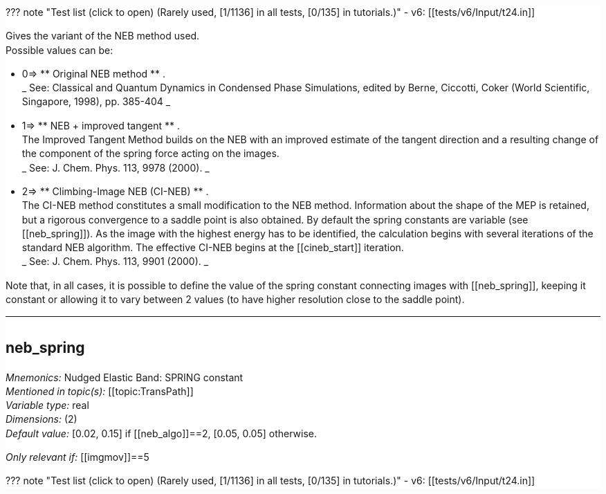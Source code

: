 ??? note "Test list (click to open) (Rarely used, [1/1136] in all tests, [0/135] in tutorials.)"
    - v6:  [[tests/v6/Input/t24.in]]






Gives the variant of the NEB method used.  
Possible values can be:  

  * 0=&gt; ** Original NEB method ** .   
_ See: Classical and Quantum Dynamics in Condensed Phase Simulations, edited
by Berne, Ciccotti, Coker (World Scientific, Singapore, 1998), pp. 385-404 _

  

  * 1=&gt; ** NEB + improved tangent ** .   
The Improved Tangent Method builds on the NEB with an improved estimate of the
tangent direction and a resulting change of the component of the spring force
acting on the images.  
_ See: J. Chem. Phys. 113, 9978 (2000). _

  

  * 2=&gt; ** Climbing-Image NEB (CI-NEB) ** .   
The CI-NEB method constitutes a small modification to the NEB method.
Information about the shape of the MEP is retained, but a rigorous convergence
to a saddle point is also obtained. By default the spring constants are
variable (see [[neb_spring]]). As the image with the highest energy has to be
identified, the calculation begins with several iterations of the standard NEB
algorithm. The effective CI-NEB begins at the [[cineb_start]] iteration.  
_ See: J. Chem. Phys. 113, 9901 (2000). _

Note that, in all cases, it is possible to define the value of the spring
constant connecting images with [[neb_spring]], keeping it constant or
allowing it to vary between 2 values (to have higher resolution close to the
saddle point).


* * *

## **neb_spring** 


*Mnemonics:* Nudged Elastic Band: SPRING constant  
*Mentioned in topic(s):* [[topic:TransPath]]  
*Variable type:* real  
*Dimensions:* (2)  
*Default value:* [0.02, 0.15] if [[neb_algo]]==2,
[0.05, 0.05] otherwise.
  
*Only relevant if:* [[imgmov]]==5  

??? note "Test list (click to open) (Rarely used, [1/1136] in all tests, [0/135] in tutorials.)"
    - v6:  [[tests/v6/Input/t24.in]]





